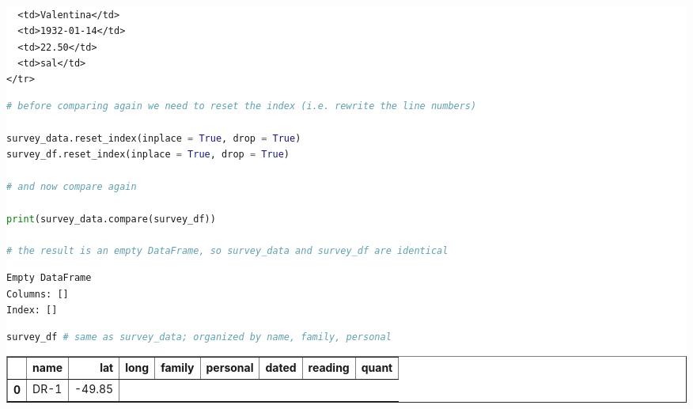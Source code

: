       <td>Valentina</td>
      <td>1932-01-14</td>
      <td>22.50</td>
      <td>sal</td>
    </tr>
  </tbody>
</table>
</div>




```python
# before comparing again we need to reset the index (i.e. rewrite the line numbers)

survey_data.reset_index(inplace = True, drop = True)
survey_df.reset_index(inplace = True, drop = True)

# and now compare again

print(survey_data.compare(survey_df))

# the result is an empty DataFrame, so survey_data and survey_df are identical
```

    Empty DataFrame
    Columns: []
    Index: []
    


```python
survey_df # same as survey_data; organized by name, family, personal
```




<div>
<style scoped>
    .dataframe tbody tr th:only-of-type {
        vertical-align: middle;
    }

    .dataframe tbody tr th {
        vertical-align: top;
    }

    .dataframe thead th {
        text-align: right;
    }
</style>
<table border="1" class="dataframe">
  <thead>
    <tr style="text-align: right;">
      <th></th>
      <th>name</th>
      <th>lat</th>
      <th>long</th>
      <th>family</th>
      <th>personal</th>
      <th>dated</th>
      <th>reading</th>
      <th>quant</th>
    </tr>
  </thead>
  <tbody>
    <tr>
      <th>0</th>
      <td>DR-1</td>
      <td>-49.85</td>